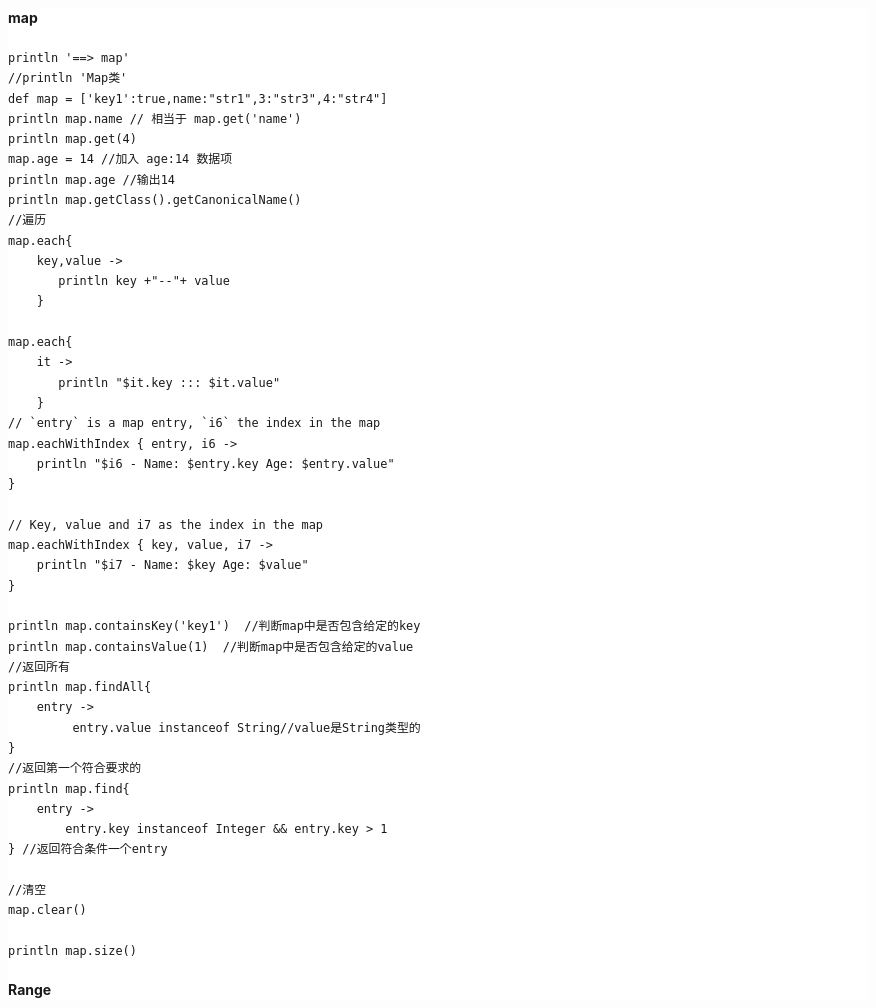 #### **map**

```
println '==> map'
//println 'Map类'
def map = ['key1':true,name:"str1",3:"str3",4:"str4"]
println map.name // 相当于 map.get('name')
println map.get(4)
map.age = 14 //加入 age:14 数据项
println map.age //输出14
println map.getClass().getCanonicalName()
//遍历
map.each{
    key,value -> 
       println key +"--"+ value
    }

map.each{
    it -> 
       println "$it.key ::: $it.value"
    }
// `entry` is a map entry, `i6` the index in the map
map.eachWithIndex { entry, i6 ->
    println "$i6 - Name: $entry.key Age: $entry.value"
}

// Key, value and i7 as the index in the map
map.eachWithIndex { key, value, i7 ->
    println "$i7 - Name: $key Age: $value"
}

println map.containsKey('key1')  //判断map中是否包含给定的key
println map.containsValue(1)  //判断map中是否包含给定的value
//返回所有
println map.findAll{
    entry ->
         entry.value instanceof String//value是String类型的
}
//返回第一个符合要求的
println map.find{
    entry ->
        entry.key instanceof Integer && entry.key > 1
} //返回符合条件一个entry

//清空
map.clear()

println map.size()
```

#### **Range**
